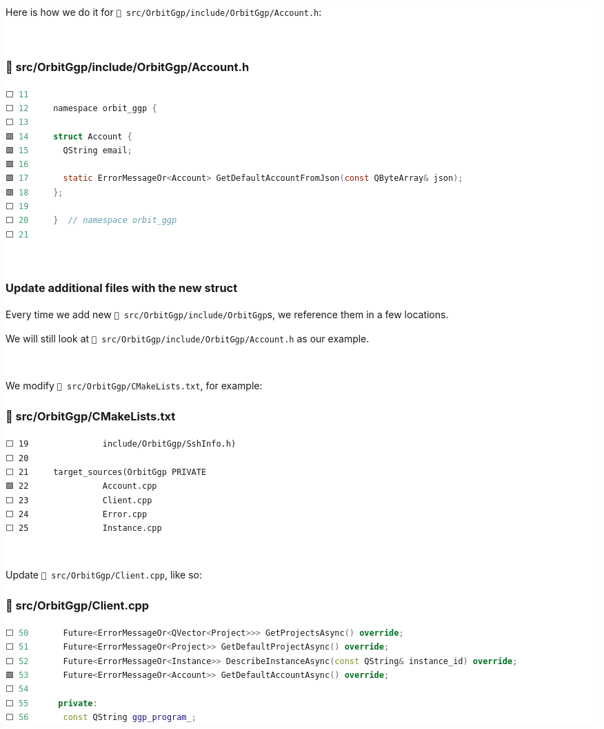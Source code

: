 Here is how we do it for `📄 src/OrbitGgp/include/OrbitGgp/Account.h`:

<br/>




### 📄 src/OrbitGgp/include/OrbitGgp/Account.h
```c
⬜ 11     
⬜ 12     namespace orbit_ggp {
⬜ 13     
🟩 14     struct Account {
🟩 15       QString email;
🟩 16     
🟩 17       static ErrorMessageOr<Account> GetDefaultAccountFromJson(const QByteArray& json);
🟩 18     };
⬜ 19     
⬜ 20     }  // namespace orbit_ggp
⬜ 21     
```

<br/>

### Update additional files with the new struct

Every time we add new `📄 src/OrbitGgp/include/OrbitGgp`s, we reference them in a few locations.

We will still look at `📄 src/OrbitGgp/include/OrbitGgp/Account.h` as our example.

<br/>

We modify `📄 src/OrbitGgp/CMakeLists.txt`, for example:

### 📄 src/OrbitGgp/CMakeLists.txt
```text
⬜ 19               include/OrbitGgp/SshInfo.h)
⬜ 20     
⬜ 21     target_sources(OrbitGgp PRIVATE
🟩 22               Account.cpp
⬜ 23               Client.cpp
⬜ 24               Error.cpp
⬜ 25               Instance.cpp
```

<br/>

Update `📄 src/OrbitGgp/Client.cpp`, like so:

### 📄 src/OrbitGgp/Client.cpp
```c++
⬜ 50       Future<ErrorMessageOr<QVector<Project>>> GetProjectsAsync() override;
⬜ 51       Future<ErrorMessageOr<Project>> GetDefaultProjectAsync() override;
⬜ 52       Future<ErrorMessageOr<Instance>> DescribeInstanceAsync(const QString& instance_id) override;
🟩 53       Future<ErrorMessageOr<Account>> GetDefaultAccountAsync() override;
⬜ 54     
⬜ 55      private:
⬜ 56       const QString ggp_program_;
```
